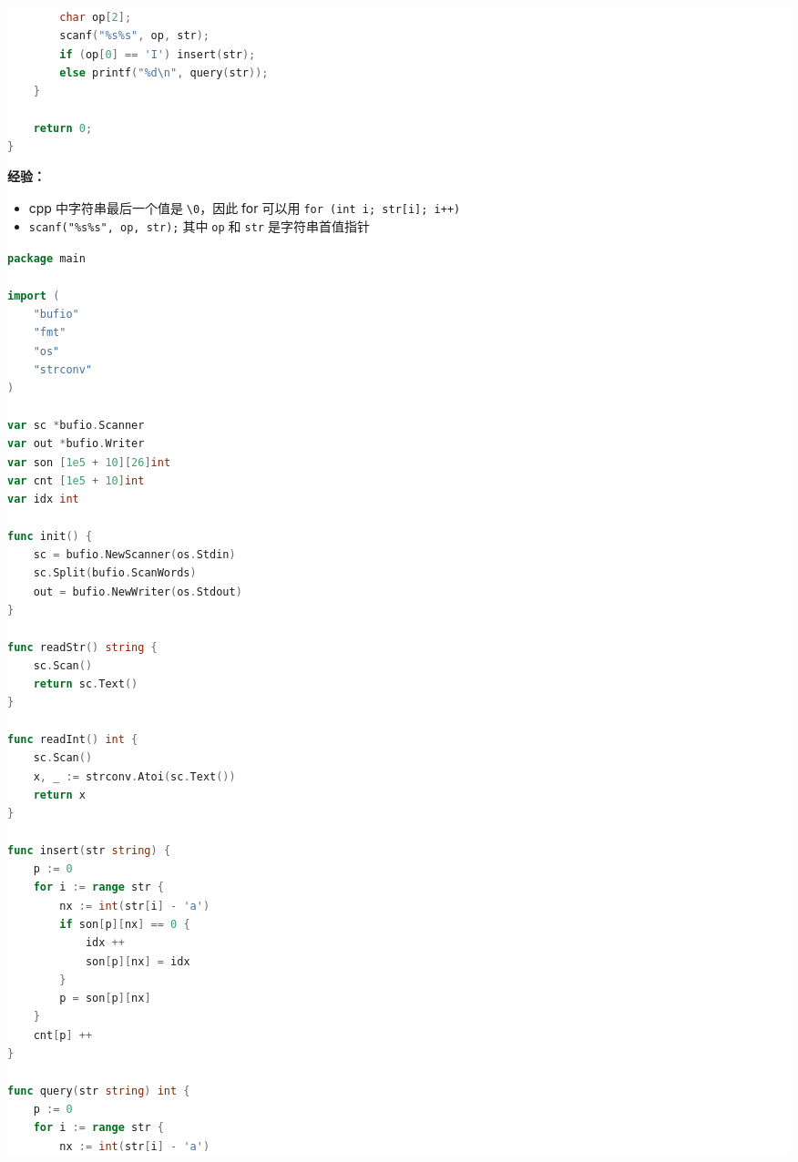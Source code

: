 ```cpp
        char op[2];
        scanf("%s%s", op, str);
        if (op[0] == 'I') insert(str);
        else printf("%d\n", query(str));
    }
    
    return 0;
}
```

**经验：**
- cpp 中字符串最后一个值是 `\0`，因此 for 可以用 `for (int i; str[i]; i++)`
- `scanf("%s%s", op, str);` 其中 `op` 和 `str` 是字符串首值指针

```go
package main

import (
    "bufio"
    "fmt"
    "os"
    "strconv"
)

var sc *bufio.Scanner
var out *bufio.Writer
var son [1e5 + 10][26]int
var cnt [1e5 + 10]int
var idx int

func init() {
    sc = bufio.NewScanner(os.Stdin)
    sc.Split(bufio.ScanWords)
    out = bufio.NewWriter(os.Stdout)
}

func readStr() string {
    sc.Scan()
    return sc.Text()
}

func readInt() int {
    sc.Scan()
    x, _ := strconv.Atoi(sc.Text())
    return x
}

func insert(str string) {
    p := 0
    for i := range str {
        nx := int(str[i] - 'a')
        if son[p][nx] == 0 {
            idx ++
            son[p][nx] = idx
        }
        p = son[p][nx]
    }
    cnt[p] ++
}

func query(str string) int {
    p := 0
    for i := range str {
        nx := int(str[i] - 'a')
```